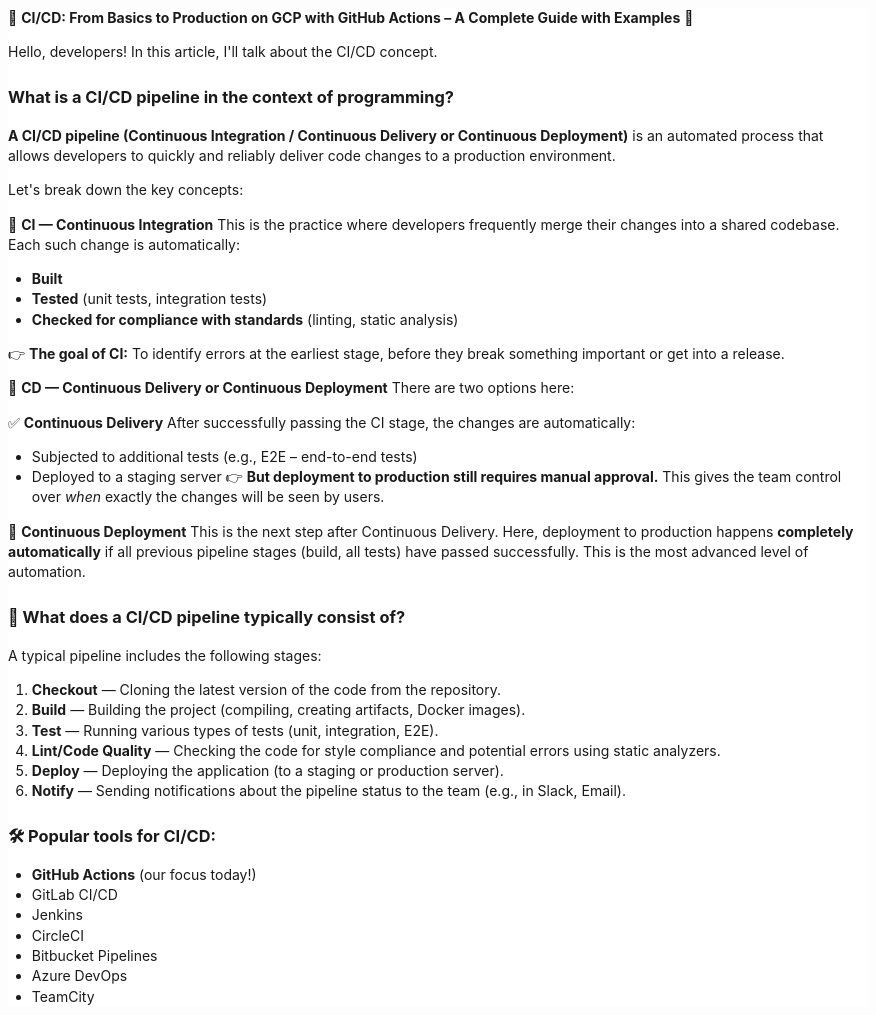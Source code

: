 🚀 **CI/CD: From Basics to Production on GCP with GitHub Actions – A Complete Guide with Examples** 🚀

Hello, developers! In this article, I'll talk about the CI/CD concept.

### What is a CI/CD pipeline in the context of programming?

**A CI/CD pipeline (Continuous Integration / Continuous Delivery or Continuous Deployment)** is an automated process that allows developers to quickly and reliably deliver code changes to a production environment.

Let's break down the key concepts:

🔧 **CI — Continuous Integration**
This is the practice where developers frequently merge their changes into a shared codebase. Each such change is automatically:
*   **Built**
*   **Tested** (unit tests, integration tests)
*   **Checked for compliance with standards** (linting, static analysis)

👉 **The goal of CI:** To identify errors at the earliest stage, before they break something important or get into a release.

🚀 **CD — Continuous Delivery or Continuous Deployment**
There are two options here:

✅ **Continuous Delivery**
After successfully passing the CI stage, the changes are automatically:
*   Subjected to additional tests (e.g., E2E – end-to-end tests)
*   Deployed to a staging server
👉 **But deployment to production still requires manual approval.** This gives the team control over *when* exactly the changes will be seen by users.

🤖 **Continuous Deployment**
This is the next step after Continuous Delivery. Here, deployment to production happens **completely automatically** if all previous pipeline stages (build, all tests) have passed successfully. This is the most advanced level of automation.

### 🔄 What does a CI/CD pipeline typically consist of?

A typical pipeline includes the following stages:
1.  **Checkout** — Cloning the latest version of the code from the repository.
2.  **Build** — Building the project (compiling, creating artifacts, Docker images).
3.  **Test** — Running various types of tests (unit, integration, E2E).
4.  **Lint/Code Quality** — Checking the code for style compliance and potential errors using static analyzers.
5.  **Deploy** — Deploying the application (to a staging or production server).
6.  **Notify** — Sending notifications about the pipeline status to the team (e.g., in Slack, Email).

### 🛠 Popular tools for CI/CD:

*   **GitHub Actions** (our focus today!)
*   GitLab CI/CD
*   Jenkins
*   CircleCI
*   Bitbucket Pipelines
*   Azure DevOps
*   TeamCity
